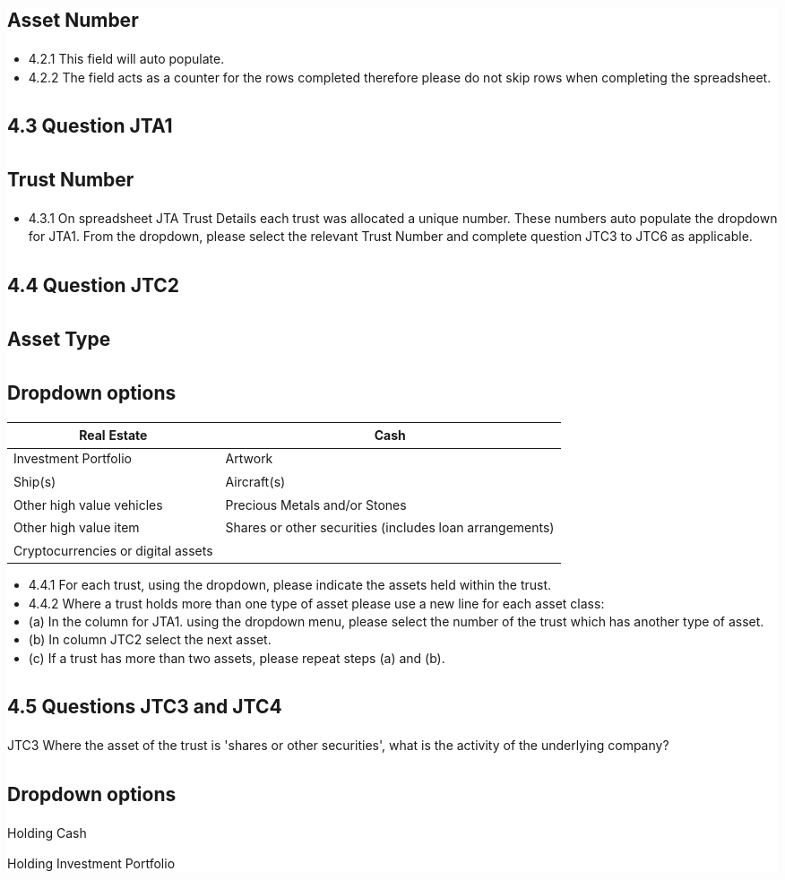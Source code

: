 ## Asset Number

- 4.2.1 This field will auto populate.
- 4.2.2 The field acts as a counter for the rows completed therefore please do not skip rows when completing the spreadsheet.

## 4.3 Question JTA1

## Trust Number

- 4.3.1 On spreadsheet JTA Trust Details each trust was allocated a unique number. These numbers auto populate the dropdown for JTA1. From the dropdown, please select the relevant Trust Number and complete question JTC3 to JTC6 as applicable.

## 4.4 Question JTC2

## Asset Type

## Dropdown options

| Real Estate                        | Cash                                                    |
|------------------------------------|---------------------------------------------------------|
| Investment Portfolio               | Artwork                                                 |
| Ship(s)                            | Aircraft(s)                                             |
| Other high value vehicles          | Precious Metals and/or Stones                           |
| Other high value item              | Shares or other securities (includes loan arrangements) |
| Cryptocurrencies or digital assets |                                                         |

- 4.4.1 For each trust, using the dropdown, please indicate the assets held within the trust.
- 4.4.2 Where a trust holds more than one type of asset please use a new line for each asset class:
- (a) In the column for JTA1. using the dropdown menu, please select the number of the trust which has another type of asset.
- (b) In column JTC2 select the next asset.
- (c) If a trust has more than two assets, please repeat steps (a) and (b).

## 4.5 Questions JTC3 and JTC4

JTC3 Where the asset of the trust is 'shares or other securities', what is the activity of the underlying company?

## Dropdown options

Holding Cash

Holding Investment Portfolio
